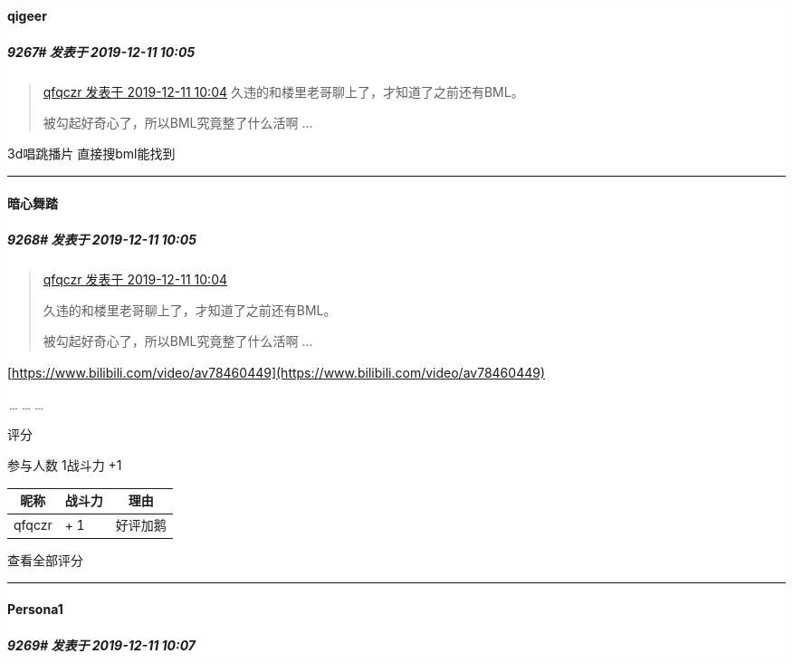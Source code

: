 ####  qigeer  
##### 9267#       发表于 2019-12-11 10:05



<blockquote><a href="httphttps://bbs.saraba1st.com/2b/forum.php?mod=redirect&amp;goto=findpost&amp;pid=45818149&amp;ptid=1863536" target="_blank">qfqczr 发表于 2019-12-11 10:04</a>
久违的和楼里老哥聊上了，才知道了之前还有BML。

被勾起好奇心了，所以BML究竟整了什么活啊 ...</blockquote>
3d唱跳播片
直接搜bml能找到







-----

####  暗心舞踏  
##### 9268#       发表于 2019-12-11 10:05



<blockquote><a href="httphttps://bbs.saraba1st.com/2b/forum.php?mod=redirect&amp;goto=findpost&amp;pid=45818149&amp;ptid=1863536" target="_blank">qfqczr 发表于 2019-12-11 10:04</a>

久违的和楼里老哥聊上了，才知道了之前还有BML。

被勾起好奇心了，所以BML究竟整了什么活啊 ...</blockquote>
[https://www.bilibili.com/video/av78460449](https://www.bilibili.com/video/av78460449)



﹍﹍﹍

评分





 参与人数 1战斗力 +1

|昵称|战斗力|理由|
|----|---|---|
| qfqczr| + 1|好评加鹅|



查看全部评分






-----

####  Persona1  
##### 9269#       发表于 2019-12-11 10:07


